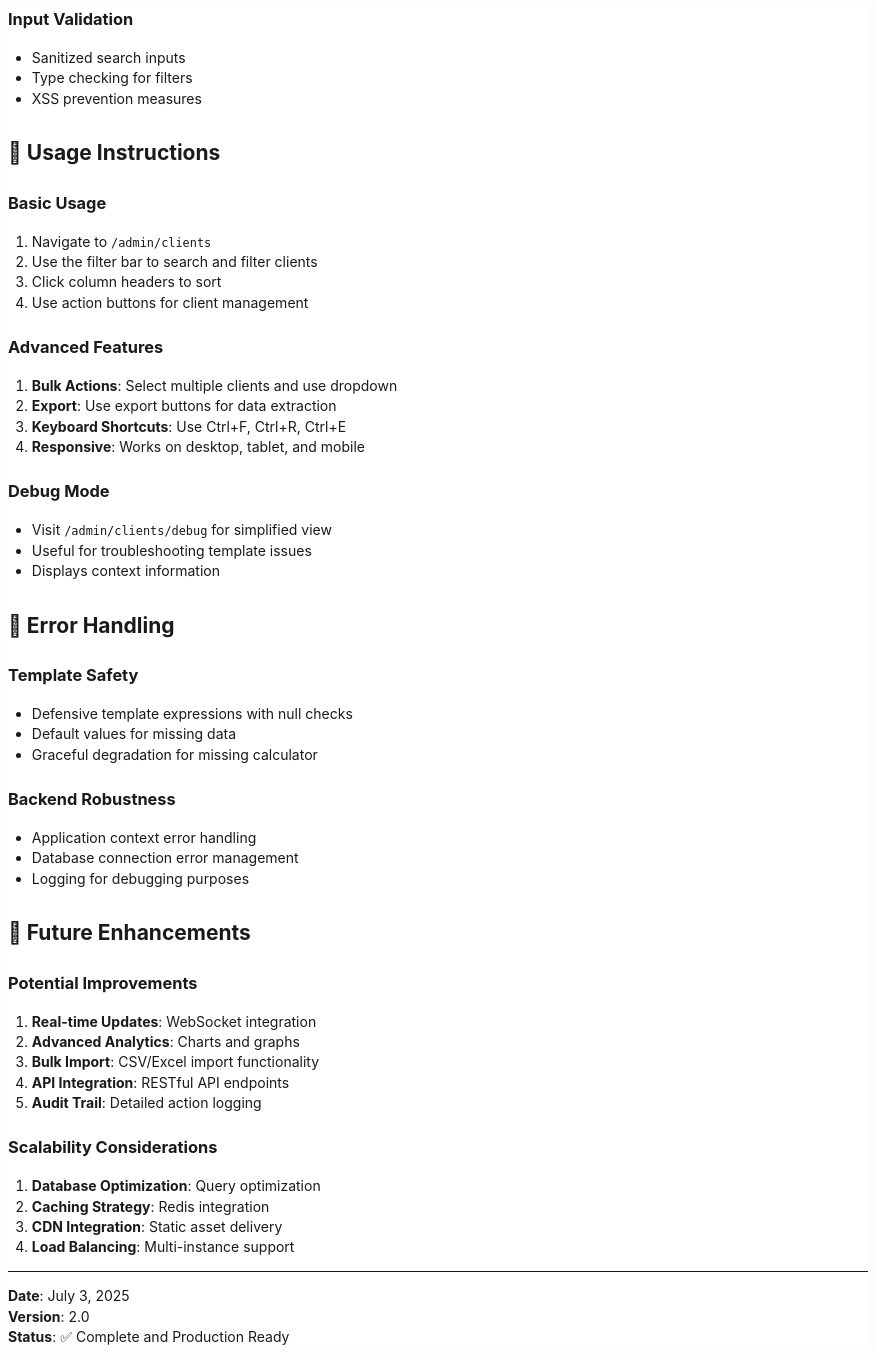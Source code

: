 ### Input Validation
- Sanitized search inputs
- Type checking for filters
- XSS prevention measures

## 📝 Usage Instructions

### Basic Usage
1. Navigate to `/admin/clients`
2. Use the filter bar to search and filter clients
3. Click column headers to sort
4. Use action buttons for client management

### Advanced Features
1. **Bulk Actions**: Select multiple clients and use dropdown
2. **Export**: Use export buttons for data extraction
3. **Keyboard Shortcuts**: Use Ctrl+F, Ctrl+R, Ctrl+E
4. **Responsive**: Works on desktop, tablet, and mobile

### Debug Mode
- Visit `/admin/clients/debug` for simplified view
- Useful for troubleshooting template issues
- Displays context information

## 🐛 Error Handling

### Template Safety
- Defensive template expressions with null checks
- Default values for missing data
- Graceful degradation for missing calculator

### Backend Robustness
- Application context error handling
- Database connection error management
- Logging for debugging purposes

## 🔄 Future Enhancements

### Potential Improvements
1. **Real-time Updates**: WebSocket integration
2. **Advanced Analytics**: Charts and graphs
3. **Bulk Import**: CSV/Excel import functionality
4. **API Integration**: RESTful API endpoints
5. **Audit Trail**: Detailed action logging

### Scalability Considerations
1. **Database Optimization**: Query optimization
2. **Caching Strategy**: Redis integration
3. **CDN Integration**: Static asset delivery
4. **Load Balancing**: Multi-instance support

---

**Date**: July 3, 2025  
**Version**: 2.0  
**Status**: ✅ Complete and Production Ready
